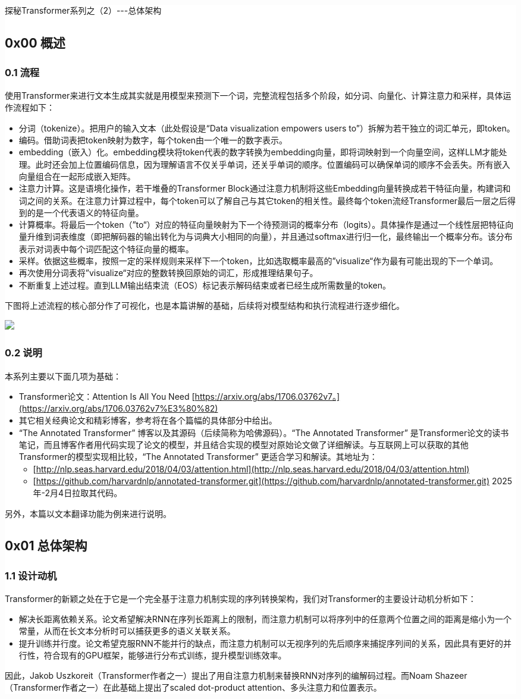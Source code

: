 探秘Transformer系列之（2）---总体架构

0x00 概述
-------

### 0.1 流程

使用Transformer来进行文本生成其实就是用模型来预测下一个词，完整流程包括多个阶段，如分词、向量化、计算注意力和采样，具体运作流程如下：

*   分词（tokenize）。把用户的输入文本（此处假设是“Data visualization empowers users to”）拆解为若干独立的词汇单元，即token。
*   编码。借助词表把token映射为数字，每个token由一个唯一的数字表示。
*   embedding（嵌入）化。embedding模块将token代表的数字转换为embedding向量，即将词映射到一个向量空间，这样LLM才能处理。此时还会加上位置编码信息，因为理解语言不仅关乎单词，还关乎单词的顺序。位置编码可以确保单词的顺序不会丢失。所有嵌入向量组合在一起形成嵌入矩阵。
*   注意力计算。这是语境化操作，若干堆叠的Transformer Block通过注意力机制将这些Embedding向量转换成若干特征向量，构建词和词之间的关系。在注意力计算过程中，每个token可以了解自己与其它token的相关性。最终每个token流经Transformer最后一层之后得到的是一个代表语义的特征向量。
*   计算概率。将最后一个token（”to“）对应的特征向量映射为下一个待预测词的概率分布（logits）。具体操作是通过一个线性层把特征向量升维到词表维度（即把解码器的输出转化为与词典大小相同的向量），并且通过softmax进行归一化，最终输出一个概率分布。该分布表示对词表中每个词匹配这个特征向量的概率。
*   采样。依据这些概率，按照一定的采样规则来采样下一个token，比如选取概率最高的”visualize“作为最有可能出现的下一个单词。
*   再次使用分词表将”visualize“对应的整数转换回原始的词汇，形成推理结果句子。
*   不断重复上述过程。直到LLM输出结束流（EOS）标记表示解码结束或者已经生成所需数量的token。

下图将上述流程的核心部分作了可视化，也是本篇讲解的基础，后续将对模型结构和执行流程进行逐步细化。

![](https://img2024.cnblogs.com/blog/1850883/202502/1850883-20250209144135124-25381119.jpg)

### 0.2 说明

本系列主要以下面几项为基础：

*   Transformer论文：Attention Is All You Need [https://arxiv.org/abs/1706.03762v7。](https://arxiv.org/abs/1706.03762v7%E3%80%82)
*   其它相关经典论文和精彩博客，参考将在各个篇幅的具体部分中给出。
*   “The Annotated Transformer” 博客以及其源码（后续简称为哈佛源码）。“The Annotated Transformer” 是Transformer论文的读书笔记，而且博客作者用代码实现了论文的模型，并且结合实现的模型对原始论文做了详细解读。与互联网上可以获取的其他Transformer的模型实现相比较，“The Annotated Transformer” 更适合学习和解读。其地址为：
    *   [http://nlp.seas.harvard.edu/2018/04/03/attention.html](http://nlp.seas.harvard.edu/2018/04/03/attention.html)
    *   [https://github.com/harvardnlp/annotated-transformer.git](https://github.com/harvardnlp/annotated-transformer.git) 2025年-2月4日拉取其代码。

另外，本篇以文本翻译功能为例来进行说明。

0x01 总体架构
---------

### 1.1 设计动机

Transformer的新颖之处在于它是一个完全基于注意力机制实现的序列转换架构，我们对Transformer的主要设计动机分析如下：

*   解决长距离依赖关系。论文希望解决RNN在序列长距离上的限制，而注意力机制可以将序列中的任意两个位置之间的距离是缩小为一个常量，从而在长文本分析时可以捕获更多的语义关联关系。
*   提升训练并行度。论文希望克服RNN不能并行的缺点，而注意力机制可以无视序列的先后顺序来捕捉序列间的关系，因此具有更好的并行性，符合现有的GPU框架，能够进行分布式训练，提升模型训练效率。

因此，Jakob Uszkoreit（Transformer作者之一）提出了用自注意力机制来替换RNN对序列的编解码过程。而Noam Shazeer（Transformer作者之一）在此基础上提出了scaled dot-product attention、多头注意力和位置表示。
